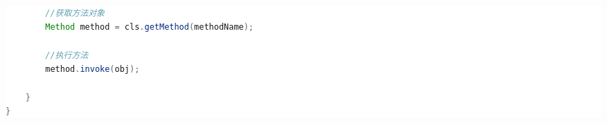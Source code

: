 ```java
        //获取方法对象
        Method method = cls.getMethod(methodName);

        //执行方法
        method.invoke(obj);

    }
}
```




